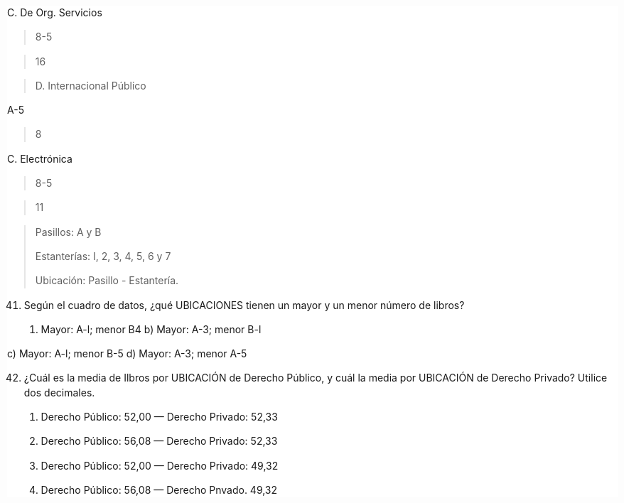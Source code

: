 <td></td>
<td style="text-align: center;"></td>
<td style="text-align: center;">C. De Org. Servicios</td>
<td style="text-align: center;"><blockquote>
<p>8-5</p>
</blockquote></td>
<td style="text-align: center;"><blockquote>
<p>16</p>
</blockquote></td>
</tr>
<tr>
<th style="text-align: center;"><blockquote>
<p>D. Internacional Público</p>
</blockquote></th>
<td style="text-align: center;">A-5</td>
<td style="text-align: center;"><blockquote>
<p>8</p>
</blockquote></td>
<td style="text-align: center;"></td>
<td></td>
<td style="text-align: center;"></td>
<td style="text-align: center;">C. Electrónica</td>
<td style="text-align: center;"><blockquote>
<p>8-5</p>
</blockquote></td>
<td style="text-align: center;"><blockquote>
<p>11</p>
</blockquote></td>
</tr>
</tbody>
</table>

> Pasillos: A y B
>
> Estanterías: I, 2, 3, 4, 5, 6 y 7
>
> Ubicación: Pasillo - Estantería.

41. Según el cuadro de datos, ¿qué UBICACIONES tienen un mayor y un
    menor número de libros?

    1)  Mayor: A-l; menor B4 b) Mayor: A-3; menor B-l

c\) Mayor: A-l; menor B-5 d) Mayor: A-3; menor A-5

42. ¿Cuál es la media de Ilbros por UBICACIÓN de Derecho Público, y cuál
    la media por UBICACIÓN de Derecho Privado? Utilice dos decimales.

    1)  Derecho Público: 52,00 — Derecho Privado: 52,33

    2)  Derecho Público: 56,08 — Derecho Privado: 52,33

    3)  Derecho Público: 52,00 — Derecho Privado: 49,32

    4)  Derecho Público: 56,08 — Derecho Pnvado. 49,32

